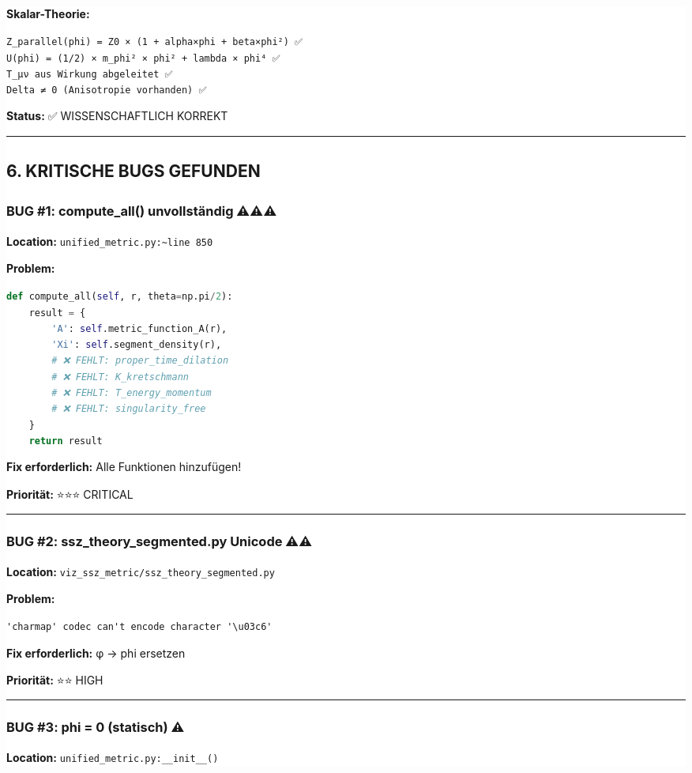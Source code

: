 **Skalar-Theorie:**
```
Z_parallel(phi) = Z0 × (1 + alpha×phi + beta×phi²) ✅
U(phi) = (1/2) × m_phi² × phi² + lambda × phi⁴ ✅
T_μν aus Wirkung abgeleitet ✅
Delta ≠ 0 (Anisotropie vorhanden) ✅
```

**Status:** ✅ WISSENSCHAFTLICH KORREKT

---

## 6. KRITISCHE BUGS GEFUNDEN

### BUG #1: compute_all() unvollständig ⚠️⚠️⚠️

**Location:** `unified_metric.py:~line 850`

**Problem:**
```python
def compute_all(self, r, theta=np.pi/2):
    result = {
        'A': self.metric_function_A(r),
        'Xi': self.segment_density(r),
        # ❌ FEHLT: proper_time_dilation
        # ❌ FEHLT: K_kretschmann
        # ❌ FEHLT: T_energy_momentum
        # ❌ FEHLT: singularity_free
    }
    return result
```

**Fix erforderlich:** Alle Funktionen hinzufügen!

**Priorität:** ⭐⭐⭐ CRITICAL

---

### BUG #2: ssz_theory_segmented.py Unicode ⚠️⚠️

**Location:** `viz_ssz_metric/ssz_theory_segmented.py`

**Problem:**
```
'charmap' codec can't encode character '\u03c6'
```

**Fix erforderlich:** φ → phi ersetzen

**Priorität:** ⭐⭐ HIGH

---

### BUG #3: phi = 0 (statisch) ⚠️

**Location:** `unified_metric.py:__init__()`
